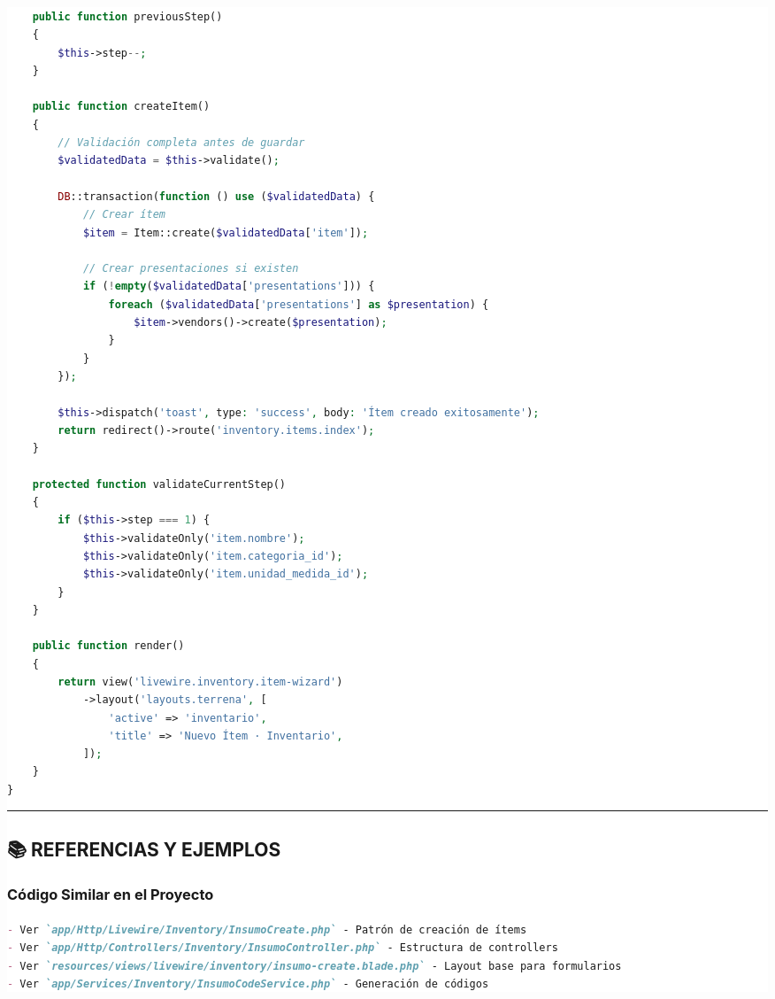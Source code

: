 ```php
    public function previousStep()
    {
        $this->step--;
    }
    
    public function createItem()
    {
        // Validación completa antes de guardar
        $validatedData = $this->validate();
        
        DB::transaction(function () use ($validatedData) {
            // Crear ítem
            $item = Item::create($validatedData['item']);
            
            // Crear presentaciones si existen
            if (!empty($validatedData['presentations'])) {
                foreach ($validatedData['presentations'] as $presentation) {
                    $item->vendors()->create($presentation);
                }
            }
        });
        
        $this->dispatch('toast', type: 'success', body: 'Ítem creado exitosamente');
        return redirect()->route('inventory.items.index');
    }
    
    protected function validateCurrentStep()
    {
        if ($this->step === 1) {
            $this->validateOnly('item.nombre');
            $this->validateOnly('item.categoria_id');
            $this->validateOnly('item.unidad_medida_id');
        }
    }
    
    public function render()
    {
        return view('livewire.inventory.item-wizard')
            ->layout('layouts.terrena', [
                'active' => 'inventario',
                'title' => 'Nuevo Ítem · Inventario',
            ]);
    }
}
```

---

## 📚 REFERENCIAS Y EJEMPLOS

### Código Similar en el Proyecto
```markdown
- Ver `app/Http/Livewire/Inventory/InsumoCreate.php` - Patrón de creación de ítems
- Ver `app/Http/Controllers/Inventory/InsumoController.php` - Estructura de controllers
- Ver `resources/views/livewire/inventory/insumo-create.blade.php` - Layout base para formularios
- Ver `app/Services/Inventory/InsumoCodeService.php` - Generación de códigos
```
